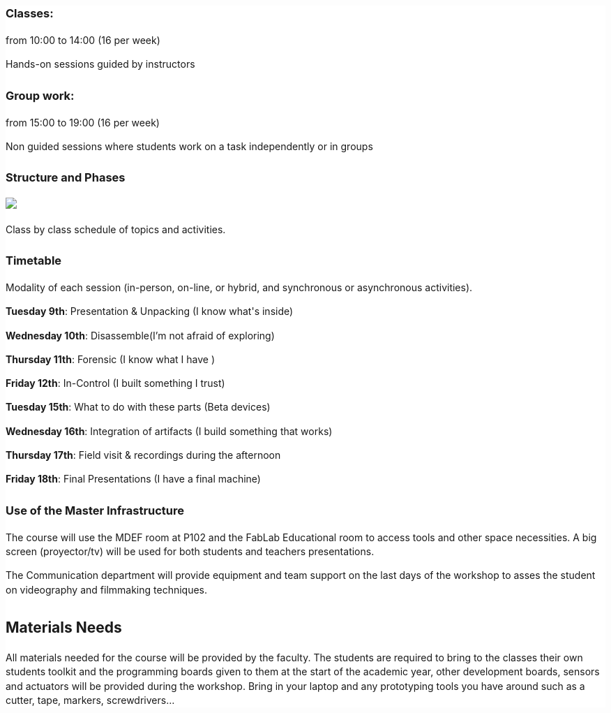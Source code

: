 ### Classes:
from 10:00 to 14:00 (16 per week)

Hands-on sessions guided by instructors

### Group work:
from 15:00 to 19:00 (16 per week)

Non guided sessions where students work on a task independently or in groups

### Structure and Phases

![](images/structure.jpg)


Class by class schedule of topics and activities.

### Timetable

Modality of each session (in-person, on-line, or hybrid, and synchronous or asynchronous activities).

**Tuesday 9th**: Presentation & Unpacking (I know what's inside)

**Wednesday 10th**: Disassemble(I’m not afraid of exploring)

**Thursday 11th**: Forensic (I know what I have )

**Friday 12th**: In-Control (I built something I trust)

**Tuesday 15th**: What to do with these parts (Beta devices)

**Wednesday 16th**: Integration of artifacts (I build something that works)

**Thursday 17th**: Field visit & recordings during the afternoon

**Friday 18th**: Final Presentations (I have a final machine)


### Use of the Master Infrastructure

The course will use the MDEF room at P102 and the FabLab Educational room to access tools and other space necessities. A big screen (proyector/tv) will be used for both students and teachers presentations.

The Communication department will provide equipment and team support on the last days of the workshop to asses the student on videography and filmmaking techniques.

## Materials Needs
All materials needed for the course will be provided by the faculty. The students are required to bring to the classes their own students toolkit and the programming boards given to them at the start of the academic year, other development boards, sensors and actuators will be provided during the workshop.
Bring in your laptop and any prototyping tools you have around such as a cutter, tape, markers, screwdrivers…
